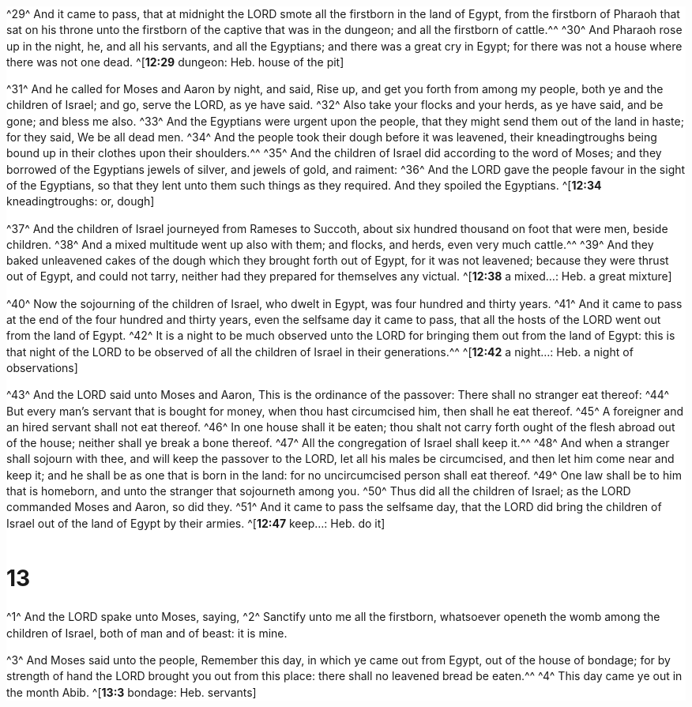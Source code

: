 ^29^ And it came to pass, that at midnight the LORD smote all the firstborn in the land of Egypt, from the firstborn of Pharaoh that sat on his throne unto the firstborn of the captive that was in the dungeon; and all the firstborn of cattle.^^ ^30^ And Pharaoh rose up in the night, he, and all his servants, and all the Egyptians; and there was a great cry in Egypt; for there was not a house where there was not one dead. 
^[**12:29** dungeon: Heb. house of the pit]

^31^ And he called for Moses and Aaron by night, and said, Rise up, and get you forth from among my people, both ye and the children of Israel; and go, serve the LORD, as ye have said. ^32^ Also take your flocks and your herds, as ye have said, and be gone; and bless me also. ^33^ And the Egyptians were urgent upon the people, that they might send them out of the land in haste; for they said, We be all dead men. ^34^ And the people took their dough before it was leavened, their kneadingtroughs being bound up in their clothes upon their shoulders.^^ ^35^ And the children of Israel did according to the word of Moses; and they borrowed of the Egyptians jewels of silver, and jewels of gold, and raiment: ^36^ And the LORD gave the people favour in the sight of the Egyptians, so that they lent unto them such things as they required. And they spoiled the Egyptians. 
^[**12:34** kneadingtroughs: or, dough]

^37^ And the children of Israel journeyed from Rameses to Succoth, about six hundred thousand on foot that were men, beside children. ^38^ And a mixed multitude went up also with them; and flocks, and herds, even very much cattle.^^ ^39^ And they baked unleavened cakes of the dough which they brought forth out of Egypt, for it was not leavened; because they were thrust out of Egypt, and could not tarry, neither had they prepared for themselves any victual. 
^[**12:38** a mixed…: Heb. a great mixture]

^40^ Now the sojourning of the children of Israel, who dwelt in Egypt, was four hundred and thirty years. ^41^ And it came to pass at the end of the four hundred and thirty years, even the selfsame day it came to pass, that all the hosts of the LORD went out from the land of Egypt. ^42^ It is a night to be much observed unto the LORD for bringing them out from the land of Egypt: this is that night of the LORD to be observed of all the children of Israel in their generations.^^ 
^[**12:42** a night…: Heb. a night of observations]

^43^ And the LORD said unto Moses and Aaron, This is the ordinance of the passover: There shall no stranger eat thereof: ^44^ But every man’s servant that is bought for money, when thou hast circumcised him, then shall he eat thereof. ^45^ A foreigner and an hired servant shall not eat thereof. ^46^ In one house shall it be eaten; thou shalt not carry forth ought of the flesh abroad out of the house; neither shall ye break a bone thereof. ^47^ All the congregation of Israel shall keep it.^^ ^48^ And when a stranger shall sojourn with thee, and will keep the passover to the LORD, let all his males be circumcised, and then let him come near and keep it; and he shall be as one that is born in the land: for no uncircumcised person shall eat thereof. ^49^ One law shall be to him that is homeborn, and unto the stranger that sojourneth among you. ^50^ Thus did all the children of Israel; as the LORD commanded Moses and Aaron, so did they. ^51^ And it came to pass the selfsame day, that the LORD did bring the children of Israel out of the land of Egypt by their armies.
^[**12:47** keep…: Heb. do it] 

# 13 
^1^ And the LORD spake unto Moses, saying, ^2^ Sanctify unto me all the firstborn, whatsoever openeth the womb among the children of Israel, both of man and of beast: it is mine. 

^3^ And Moses said unto the people, Remember this day, in which ye came out from Egypt, out of the house of bondage; for by strength of hand the LORD brought you out from this place: there shall no leavened bread be eaten.^^ ^4^ This day came ye out in the month Abib. 
^[**13:3** bondage: Heb. servants]
